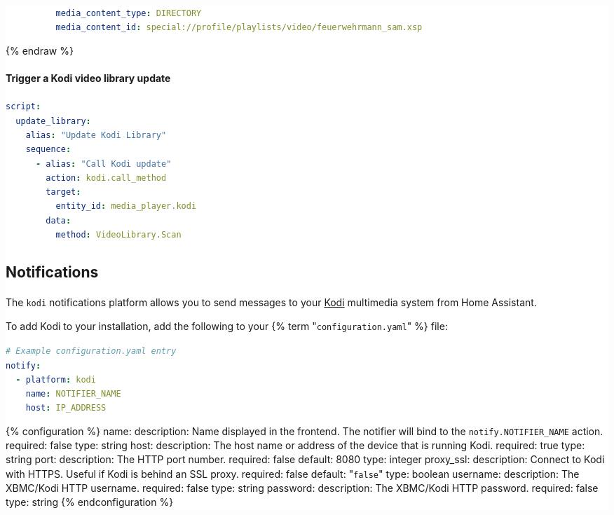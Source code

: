 ```yaml
          media_content_type: DIRECTORY
          media_content_id: special://profile/playlists/video/feuerwehrmann_sam.xsp
```

{% endraw %}

#### Trigger a Kodi video library update

```yaml
script:
  update_library:
    alias: "Update Kodi Library"
    sequence:
      - alias: "Call Kodi update"
        action: kodi.call_method
        target:
          entity_id: media_player.kodi
        data:
          method: VideoLibrary.Scan
```

## Notifications

The `kodi` notifications platform allows you to send messages to your [Kodi](https://kodi.tv/) multimedia system from Home Assistant.

To add Kodi to your installation, add the following to your {% term "`configuration.yaml`" %} file:

```yaml
# Example configuration.yaml entry
notify:
  - platform: kodi
    name: NOTIFIER_NAME
    host: IP_ADDRESS
```

{% configuration %}
name:
  description: Name displayed in the frontend. The notifier will bind to the `notify.NOTIFIER_NAME` action.
  required: false
  type: string
host:
  description: The host name or address of the device that is running Kodi.
  required: true
  type: string
port:
  description: The HTTP port number.
  required: false
  default: 8080
  type: integer
proxy_ssl:
  description: Connect to Kodi with HTTPS. Useful if Kodi is behind an SSL proxy.
  required: false
  default: "`false`"
  type: boolean
username:
  description: The XBMC/Kodi HTTP username.
  required: false
  type: string
password:
  description: The XBMC/Kodi HTTP password.
  required: false
  type: string
{% endconfiguration %}
